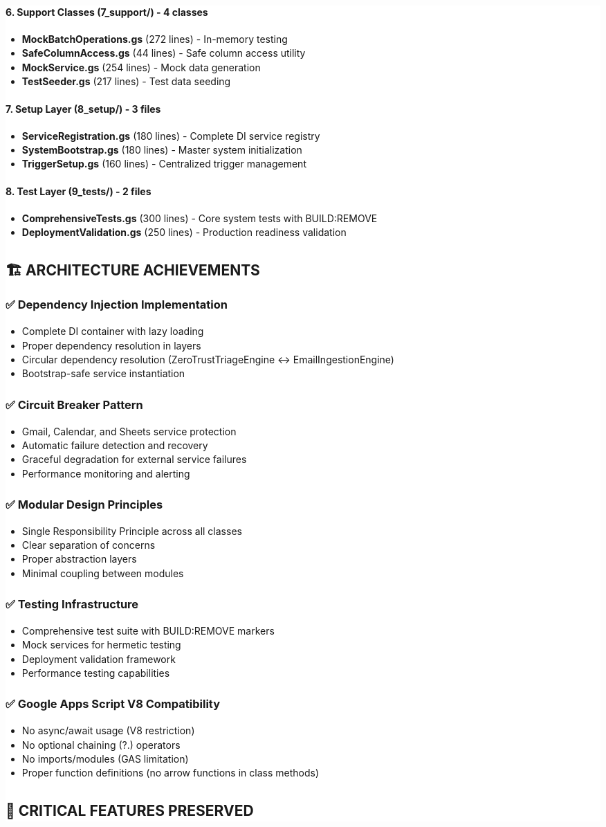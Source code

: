 #### 6. Support Classes (7_support/) - 4 classes
- **MockBatchOperations.gs** (272 lines) - In-memory testing
- **SafeColumnAccess.gs** (44 lines) - Safe column access utility
- **MockService.gs** (254 lines) - Mock data generation
- **TestSeeder.gs** (217 lines) - Test data seeding

#### 7. Setup Layer (8_setup/) - 3 files
- **ServiceRegistration.gs** (180 lines) - Complete DI service registry
- **SystemBootstrap.gs** (180 lines) - Master system initialization
- **TriggerSetup.gs** (160 lines) - Centralized trigger management

#### 8. Test Layer (9_tests/) - 2 files
- **ComprehensiveTests.gs** (300 lines) - Core system tests with BUILD:REMOVE
- **DeploymentValidation.gs** (250 lines) - Production readiness validation

## 🏗️ ARCHITECTURE ACHIEVEMENTS

### ✅ Dependency Injection Implementation
- Complete DI container with lazy loading
- Proper dependency resolution in layers
- Circular dependency resolution (ZeroTrustTriageEngine ↔ EmailIngestionEngine)
- Bootstrap-safe service instantiation

### ✅ Circuit Breaker Pattern
- Gmail, Calendar, and Sheets service protection
- Automatic failure detection and recovery
- Graceful degradation for external service failures
- Performance monitoring and alerting

### ✅ Modular Design Principles
- Single Responsibility Principle across all classes
- Clear separation of concerns
- Proper abstraction layers
- Minimal coupling between modules

### ✅ Testing Infrastructure
- Comprehensive test suite with BUILD:REMOVE markers
- Mock services for hermetic testing
- Deployment validation framework
- Performance testing capabilities

### ✅ Google Apps Script V8 Compatibility
- No async/await usage (V8 restriction)
- No optional chaining (?.) operators
- No imports/modules (GAS limitation)
- Proper function definitions (no arrow functions in class methods)

## 🔧 CRITICAL FEATURES PRESERVED
